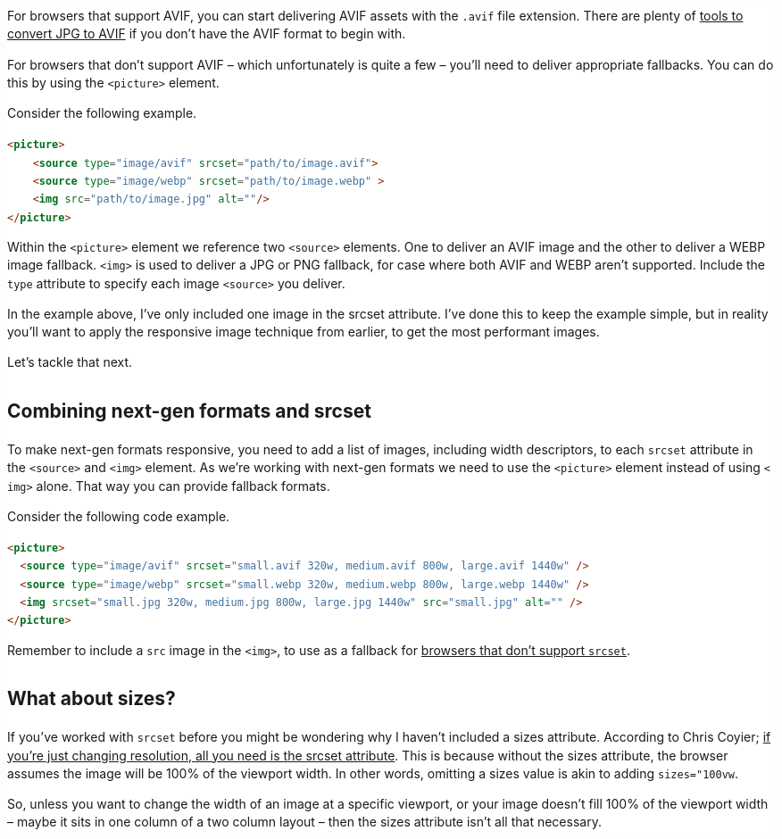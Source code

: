 For browsers that support AVIF, you can start delivering AVIF assets with the `.avif` file extension. There are plenty of [tools to convert JPG to AVIF](https://www.ecosia.org/search?q=jpg+to+avif&addon=chrome&addonversion=3.4.0&method=topbar) if you don’t have the AVIF format to begin with.

For browsers that don’t support AVIF – which unfortunately is quite a few – you’ll need to deliver appropriate fallbacks. You can do this by using the `<picture>` element.

Consider the following example.

```html
<picture>
    <source type="image/avif" srcset="path/to/image.avif">
    <source type="image/webp" srcset="path/to/image.webp" >
    <img src="path/to/image.jpg" alt=""/>
</picture>
```

Within the `<picture>` element we reference two `<source>` elements. One to deliver an AVIF image and the other to deliver a WEBP image fallback. `<img>` is used to deliver a JPG or PNG fallback, for case where both AVIF and WEBP aren’t supported. Include the `type` attribute to specify each image  `<source>` you deliver.

In the example above, I’ve only included one image in the srcset attribute. I’ve done this to keep the example simple, but in reality you’ll want to apply the responsive image technique from earlier, to get the most performant images. 

Let’s tackle that next.


## Combining next-gen formats and srcset

To make next-gen formats responsive, you need to add a list of images, including width descriptors, to each `srcset` attribute in the `<source>` and `<img>` element. As we’re working with next-gen formats we need to use the `<picture>` element instead of using `<img>` alone. That way you can provide fallback formats.

Consider the following code example. 

```html
<picture>
  <source type="image/avif" srcset="small.avif 320w, medium.avif 800w, large.avif 1440w" />
  <source type="image/webp" srcset="small.webp 320w, medium.webp 800w, large.webp 1440w" />
  <img srcset="small.jpg 320w, medium.jpg 800w, large.jpg 1440w" src="small.jpg" alt="" />
</picture>
```

Remember to include a `src` image in the `<img>`, to use as a fallback for [browsers that don’t support `srcset`](https://caniuse.com/?search=srcset).


## What about sizes?

If you’ve worked with `srcset` before you might be wondering why I haven’t included a sizes attribute. According to Chris Coyier; [if you’re just changing resolution, all you need is the srcset attribute](https://css-tricks.com/responsive-images-youre-just-changing-resolutions-use-srcset/#also-sizes). This is because without the sizes attribute, the browser assumes the image will be 100% of the viewport width. In other words, omitting a sizes value is akin to adding `sizes="100vw`. 

So, unless you want to change the width of an image at a specific viewport, or your image doesn’t fill 100% of the viewport width – maybe it sits in one column of a two column layout – then the sizes attribute isn’t all that necessary.

